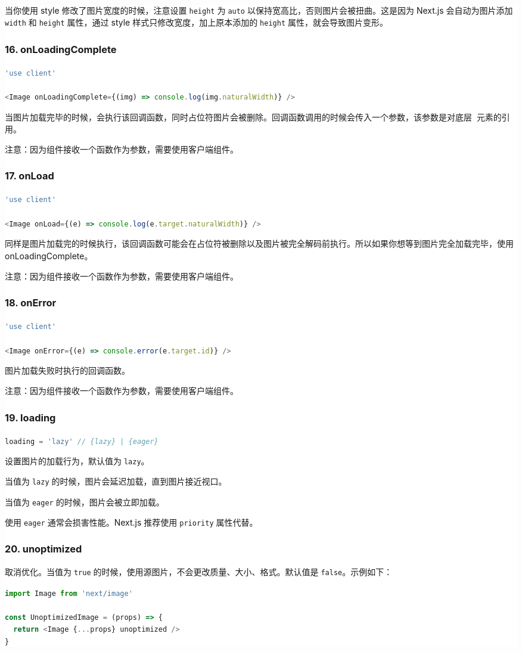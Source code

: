 当你使用 style 修改了图片宽度的时候，注意设置 `height` 为 `auto` 以保持宽高比，否则图片会被扭曲。这是因为 Next.js 会自动为图片添加 `width` 和 `height` 属性，通过 style 样式只修改宽度，加上原本添加的 `height` 属性，就会导致图片变形。
### 16. onLoadingComplete
```javascript
'use client'
 
<Image onLoadingComplete={(img) => console.log(img.naturalWidth)} />
```

当图片加载完毕的时候，会执行该回调函数，同时占位符图片会被删除。回调函数调用的时候会传入一个参数，该参数是对底层 <img> 元素的引用。

注意：因为组件接收一个函数作为参数，需要使用客户端组件。
### 17. onLoad
```javascript
'use client'
  
<Image onLoad={(e) => console.log(e.target.naturalWidth)} />
```

同样是图片加载完的时候执行，该回调函数可能会在占位符被删除以及图片被完全解码前执行。所以如果你想等到图片完全加载完毕，使用 onLoadingComplete。

注意：因为组件接收一个函数作为参数，需要使用客户端组件。
### 18. onError
```javascript
'use client'
  
<Image onError={(e) => console.error(e.target.id)} />
```

图片加载失败时执行的回调函数。

注意：因为组件接收一个函数作为参数，需要使用客户端组件。
### 19. loading
```javascript
loading = 'lazy' // {lazy} | {eager}
```

设置图片的加载行为，默认值为 `lazy`。

当值为 `lazy` 的时候，图片会延迟加载，直到图片接近视口。

当值为 `eager` 的时候，图片会被立即加载。

使用 `eager` 通常会损害性能。Next.js 推荐使用 `priority` 属性代替。
### 20. unoptimized

取消优化。当值为 `true` 的时候，使用源图片，不会更改质量、大小、格式。默认值是 `false`。示例如下：

```javascript
import Image from 'next/image'
 
const UnoptimizedImage = (props) => {
  return <Image {...props} unoptimized />
}
```
